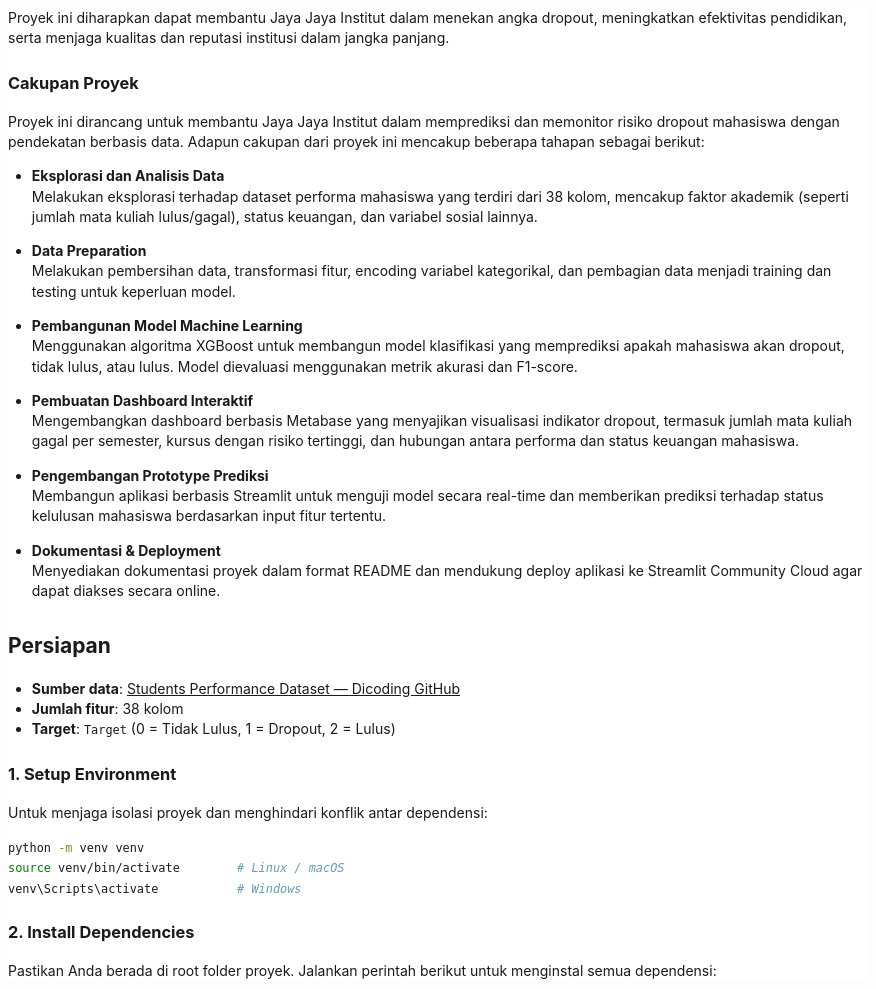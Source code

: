 Proyek ini diharapkan dapat membantu Jaya Jaya Institut dalam menekan angka dropout, meningkatkan efektivitas pendidikan, serta menjaga kualitas dan reputasi institusi dalam jangka panjang.



### Cakupan Proyek

Proyek ini dirancang untuk membantu Jaya Jaya Institut dalam memprediksi dan memonitor risiko dropout mahasiswa dengan pendekatan berbasis data. Adapun cakupan dari proyek ini mencakup beberapa tahapan sebagai berikut:

- **Eksplorasi dan Analisis Data**  
  Melakukan eksplorasi terhadap dataset performa mahasiswa yang terdiri dari 38 kolom, mencakup faktor akademik (seperti jumlah mata kuliah lulus/gagal), status keuangan, dan variabel sosial lainnya.

- **Data Preparation**  
  Melakukan pembersihan data, transformasi fitur, encoding variabel kategorikal, dan pembagian data menjadi training dan testing untuk keperluan model.

- **Pembangunan Model Machine Learning**  
  Menggunakan algoritma XGBoost untuk membangun model klasifikasi yang memprediksi apakah mahasiswa akan dropout, tidak lulus, atau lulus. Model dievaluasi menggunakan metrik akurasi dan F1-score.

- **Pembuatan Dashboard Interaktif**  
  Mengembangkan dashboard berbasis Metabase yang menyajikan visualisasi indikator dropout, termasuk jumlah mata kuliah gagal per semester, kursus dengan risiko tertinggi, dan hubungan antara performa dan status keuangan mahasiswa.

- **Pengembangan Prototype Prediksi**  
  Membangun aplikasi berbasis Streamlit untuk menguji model secara real-time dan memberikan prediksi terhadap status kelulusan mahasiswa berdasarkan input fitur tertentu.

- **Dokumentasi & Deployment**  
  Menyediakan dokumentasi proyek dalam format README dan mendukung deploy aplikasi ke Streamlit Community Cloud agar dapat diakses secara online.



## Persiapan

- **Sumber data**: [Students Performance Dataset — Dicoding GitHub](https://github.com/dicodingacademy/dicoding_dataset/tree/main/students_performance)  
- **Jumlah fitur**: 38 kolom  
- **Target**: `Target` (0 = Tidak Lulus, 1 = Dropout, 2 = Lulus)

### 1. Setup Environment

Untuk menjaga isolasi proyek dan menghindari konflik antar dependensi:

```bash
python -m venv venv
source venv/bin/activate        # Linux / macOS
venv\Scripts\activate           # Windows
```
### 2. Install Dependencies
Pastikan Anda berada di root folder proyek. Jalankan perintah berikut untuk menginstal semua dependensi:
